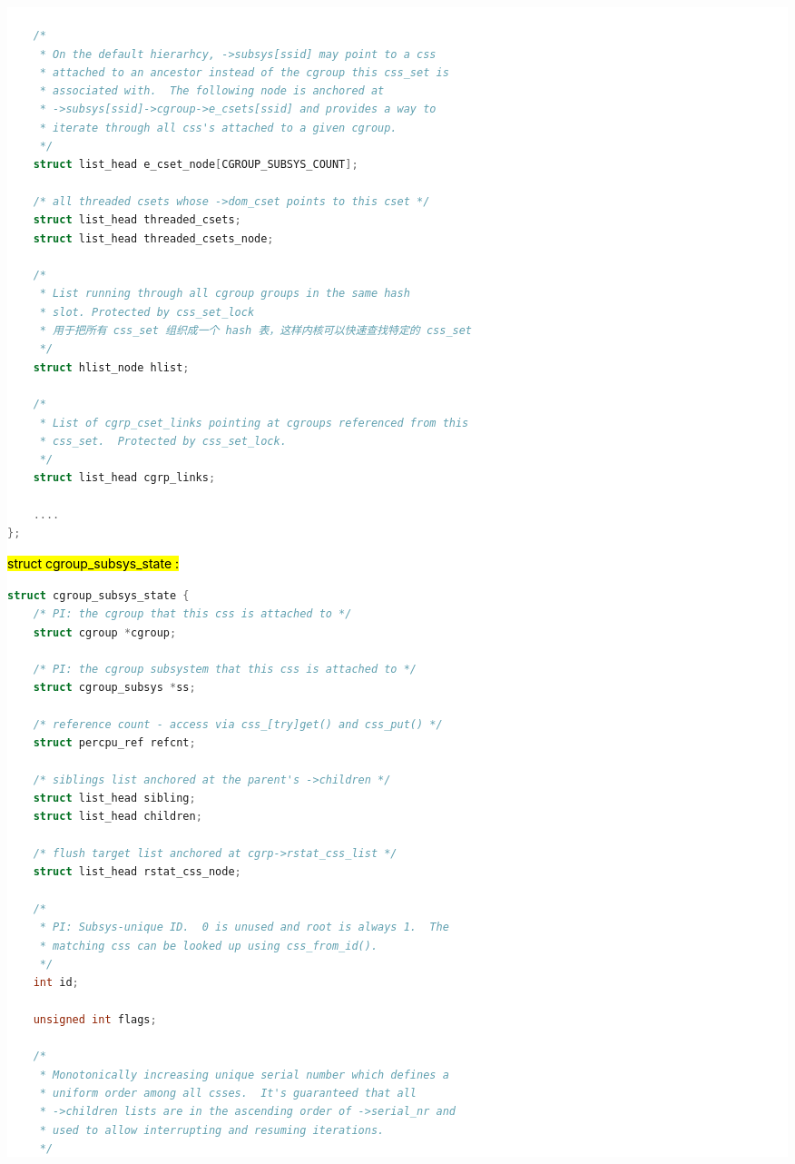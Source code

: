 ```c

	/*
	 * On the default hierarhcy, ->subsys[ssid] may point to a css
	 * attached to an ancestor instead of the cgroup this css_set is
	 * associated with.  The following node is anchored at
	 * ->subsys[ssid]->cgroup->e_csets[ssid] and provides a way to
	 * iterate through all css's attached to a given cgroup.
	 */
	struct list_head e_cset_node[CGROUP_SUBSYS_COUNT];

	/* all threaded csets whose ->dom_cset points to this cset */
	struct list_head threaded_csets;
	struct list_head threaded_csets_node;

	/*
	 * List running through all cgroup groups in the same hash
	 * slot. Protected by css_set_lock
	 * 用于把所有 css_set 组织成一个 hash 表，这样内核可以快速查找特定的 css_set
	 */
	struct hlist_node hlist;

	/*
	 * List of cgrp_cset_links pointing at cgroups referenced from this
	 * css_set.  Protected by css_set_lock.
	 */
	struct list_head cgrp_links;

	....
};
```
<mark>struct cgroup\_subsys\_state :</mark>

```c
struct cgroup_subsys_state {
	/* PI: the cgroup that this css is attached to */
	struct cgroup *cgroup;

	/* PI: the cgroup subsystem that this css is attached to */
	struct cgroup_subsys *ss;

	/* reference count - access via css_[try]get() and css_put() */
	struct percpu_ref refcnt;

	/* siblings list anchored at the parent's ->children */
	struct list_head sibling;
	struct list_head children;

	/* flush target list anchored at cgrp->rstat_css_list */
	struct list_head rstat_css_node;

	/*
	 * PI: Subsys-unique ID.  0 is unused and root is always 1.  The
	 * matching css can be looked up using css_from_id().
	 */
	int id;

	unsigned int flags;

	/*
	 * Monotonically increasing unique serial number which defines a
	 * uniform order among all csses.  It's guaranteed that all
	 * ->children lists are in the ascending order of ->serial_nr and
	 * used to allow interrupting and resuming iterations.
	 */
```
